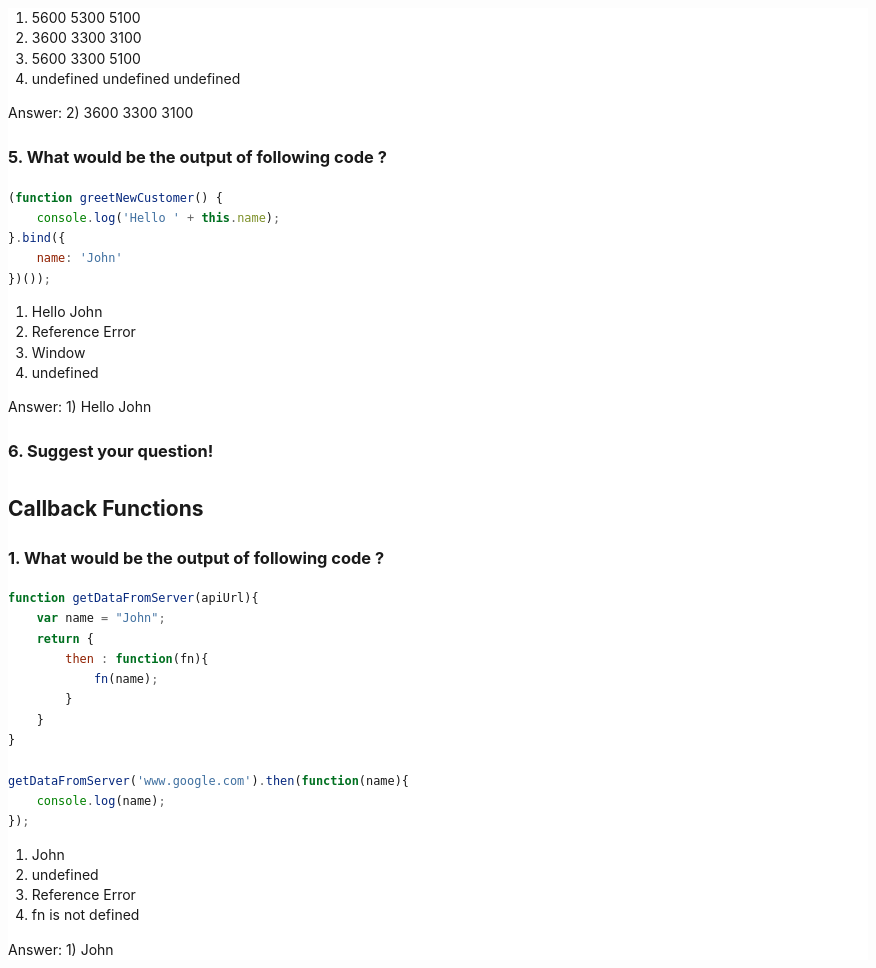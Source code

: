 1. 5600 5300 5100
2. 3600 3300 3100
3. 5600 3300 5100
4. undefined undefined undefined
	
Answer: 2) 3600 3300 3100

### 5. What would be the output of following code ?

```javascript
(function greetNewCustomer() {
	console.log('Hello ' + this.name);
}.bind({
	name: 'John'
})());
```

1. Hello John
2. Reference Error
3. Window
4. undefined
	
Answer: 1) Hello John

### 6. Suggest your question!


## Callback Functions

### 1. What would be the output of following code ?

```javascript
function getDataFromServer(apiUrl){
    var name = "John";
	return {
		then : function(fn){
			fn(name);
		}
	}
}

getDataFromServer('www.google.com').then(function(name){
	console.log(name);
});

```

1. John
2. undefined
3. Reference Error
4. fn is not defined
	
Answer: 1) John
